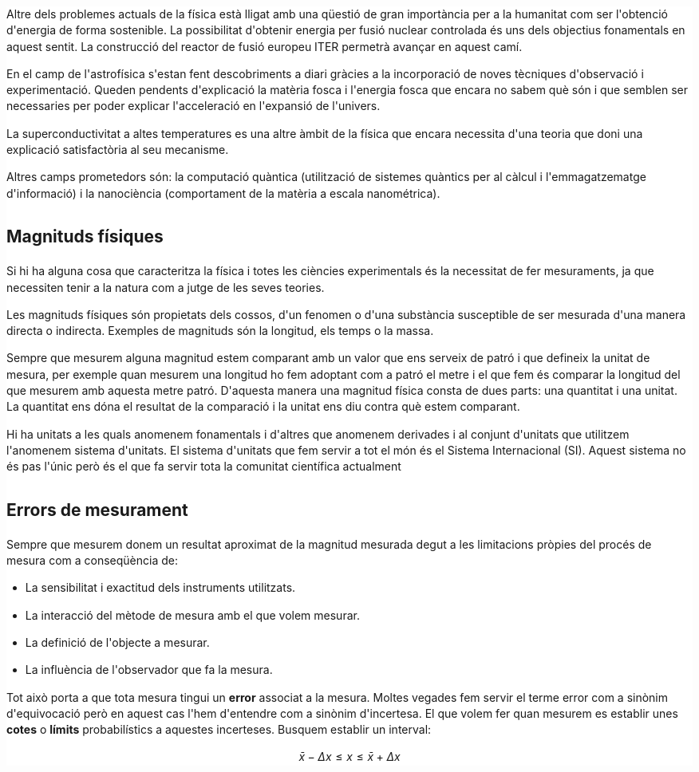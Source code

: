 Altre dels problemes actuals de la física està lligat amb una qüestió de gran importància per a la humanitat com ser l'obtenció d'energia de forma sostenible. La possibilitat d'obtenir energia per fusió nuclear controlada és uns dels objectius fonamentals en aquest sentit. La construcció del reactor de fusió europeu ITER permetrà avançar en aquest camí.

En el camp de l'astrofísica s'estan fent descobriments a diari gràcies a la incorporació de noves tècniques d'observació i experimentació. Queden pendents d'explicació la matèria fosca i l'energia fosca que encara no sabem què són i que semblen ser necessaries per poder explicar l'acceleració en l'expansió de l'univers.

La superconductivitat a altes temperatures es una altre àmbit de la física que encara necessita d'una teoria que doni una explicació satisfactòria al seu mecanisme.

Altres camps prometedors són: la computació quàntica (utilització de sistemes quàntics per al càlcul i l'emmagatzematge d'informació) i la nanociència (comportament de la matèria a escala nanométrica). 

## Magnituds físiques

Si hi ha alguna cosa que caracteritza la física i totes les ciències experimentals és la necessitat de fer mesuraments, ja que necessiten tenir a la natura com a jutge de les seves teories. 

Les magnituds físiques són propietats dels cossos, d'un fenomen o d'una substància susceptible de ser mesurada d'una manera directa o indirecta. Exemples de magnituds són la longitud, els temps o la massa.

Sempre que mesurem alguna magnitud estem comparant amb un valor que ens serveix de patró i que defineix la unitat de mesura, per exemple quan mesurem una longitud ho fem adoptant com a patró el metre i el que fem és comparar la longitud del que mesurem amb aquesta metre patró. D'aquesta manera una magnitud física consta de dues parts: una quantitat i una unitat. La quantitat ens dóna el resultat de la comparació i la unitat ens diu contra què estem comparant.

Hi ha unitats a les quals anomenem fonamentals i d'altres que anomenem derivades i al conjunt d'unitats que utilitzem l'anomenem sistema d'unitats. El sistema d'unitats que fem servir a tot el món és el Sistema Internacional (SI). Aquest sistema no és pas l'únic però és el que fa servir tota la comunitat científica actualment

## Errors de mesurament

Sempre que mesurem donem un resultat aproximat de la magnitud mesurada degut a les limitacions pròpies del procés de mesura com a conseqüència de:

* La sensibilitat i exactitud dels instruments utilitzats.

* La interacció del mètode de mesura amb el que volem mesurar.

* La definició de l'objecte a mesurar.

* La influència de l'observador que fa la mesura.

Tot això porta a que tota mesura tingui un **error** associat a la mesura. Moltes vegades fem servir el terme error com a sinònim d'equivocació però en aquest cas l'hem d'entendre com a sinònim d'incertesa. El que volem fer quan mesurem es establir unes **cotes** o **límits** probabilístics a aquestes incerteses. Busquem establir un interval:

$$\bar{x}-\Delta x\leq x\leq\bar{x}+\Delta x$$
